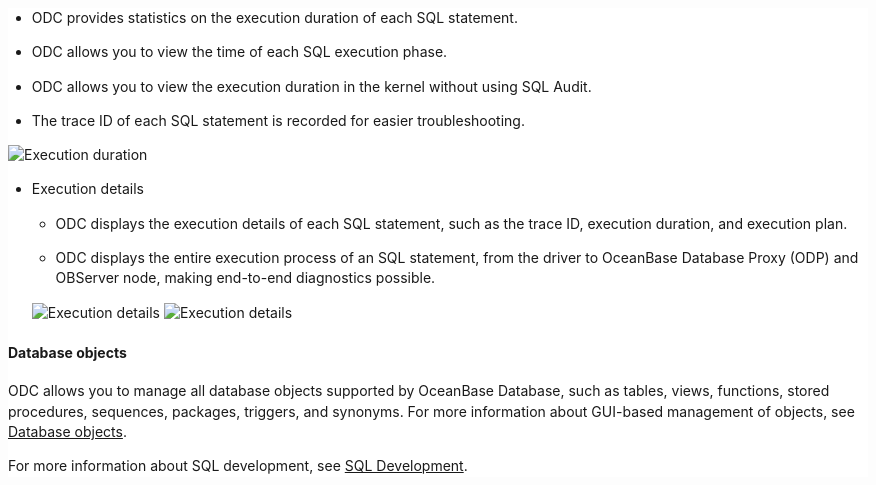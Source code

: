   * ODC provides statistics on the execution duration of each SQL statement.
  
  * ODC allows you to view the time of each SQL execution phase.
  
  * ODC allows you to view the execution duration in the kernel without using SQL Audit.
  
  * The trace ID of each SQL statement is recorded for easier troubleshooting.
  
  ![Execution duration](/img/user_manual/quick_starts_and_hands_on_practices_in_english/chapter_06_using_ob_for_business_development/02_using_odc_for_sql_development/021.png)

* Execution details

  * ODC displays the execution details of each SQL statement, such as the trace ID, execution duration, and execution plan.

  * ODC displays the entire execution process of an SQL statement, from the driver to OceanBase Database Proxy (ODP) and OBServer node, making end-to-end diagnostics possible.

  ![Execution details](/img/user_manual/quick_starts_and_hands_on_practices_in_english/chapter_06_using_ob_for_business_development/02_using_odc_for_sql_development/022.png)
  ![Execution details](/img/user_manual/quick_starts_and_hands_on_practices_in_english/chapter_06_using_ob_for_business_development/02_using_odc_for_sql_development/023.png)

#### Database objects

ODC allows you to manage all database objects supported by OceanBase Database, such as tables, views, functions, stored procedures, sequences, packages, triggers, and synonyms. For more information about GUI-based management of objects, see [Database objects](https://en.oceanbase.com/docs/common-odc-10000000001510832).

For more information about SQL development, see [SQL Development](https://en.oceanbase.com/docs/common-odc-10000000001510625).
